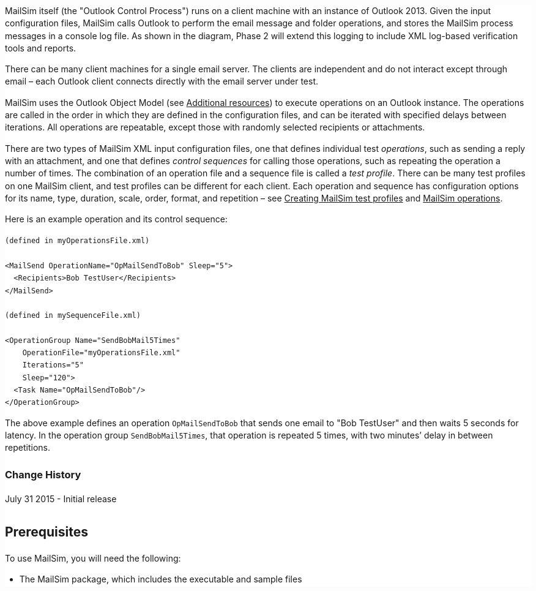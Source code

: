 MailSim itself (the "Outlook Control Process") runs on a client machine with an instance of Outlook 2013. Given the input configuration files, MailSim calls Outlook to perform the email message and folder operations, and stores the MailSim process messages in a console log file. As shown in the diagram, Phase 2 will extend this logging to include XML log-based verification tools and reports.

There can be many client machines for a single email server.  The clients are independent and do not interact except through email – each Outlook client connects directly with the email server under test.

MailSim uses the Outlook Object Model (see [Additional resources](#additional-resources)) to execute operations on an Outlook instance. The operations are called in the order in which they are defined in the configuration files, and can be iterated with specified delays between iterations. All operations are repeatable, except those with randomly selected recipients or attachments. 

There are two types of MailSim XML input configuration files, one that defines individual test *operations*, such as sending a reply with an attachment, and one that defines *control sequences* for calling those operations, such as repeating the operation a number of times. The combination of an operation file and a sequence file is called a *test profile*. There can be many test profiles on one MailSim client, and test profiles can be different for each client. Each operation and sequence has configuration options for its name, type, duration, scale, order, format, and repetition – see [Creating MailSim test profiles](#creating-mailsim-test-profiles) and [MailSim operations](#mailsim-operations).

Here is an example operation and its control sequence:
```
(defined in myOperationsFile.xml)

<MailSend OperationName="OpMailSendToBob" Sleep="5">
  <Recipients>Bob TestUser</Recipients>
</MailSend>

(defined in mySequenceFile.xml)

<OperationGroup Name="SendBobMail5Times" 
    OperationFile="myOperationsFile.xml" 
    Iterations="5" 
    Sleep="120">
  <Task Name="OpMailSendToBob"/>
</OperationGroup>
```

The above example defines an operation `OpMailSendToBob` that sends one email to "Bob TestUser" and then waits 5 seconds for latency. In the operation group `SendBobMail5Times`, that operation is repeated 5 times, with two minutes’ delay in between repetitions.

### Change History

July 31 2015 - Initial release

## Prerequisites

To use MailSim, you will need the following:

- The MailSim package, which includes the executable and sample files
